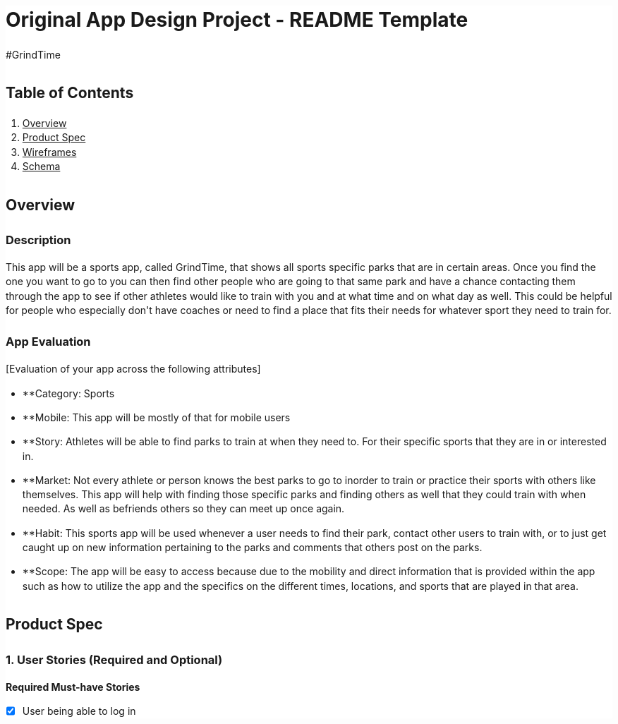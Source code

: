 
Original App Design Project - README Template
===

#GrindTime

## Table of Contents
1. [Overview](#Overview)
1. [Product Spec](#Product-Spec)
1. [Wireframes](#Wireframes)
2.  [Schema](#Schema)

## Overview
### Description
  This app will be a sports app, called GrindTime, that shows all sports specific parks that are in certain areas. Once you find the one you want to go to you can then find other people who are going to that same park and have a chance contacting them through the app to see if other athletes would like to train with you and at what time and on what day as well. This could be helpful for people who especially don't have coaches or need to find a place that fits their needs for whatever sport they need to train for. 

### App Evaluation
[Evaluation of your app across the following attributes]
- **Category: Sports

- **Mobile: This app will be mostly of that for mobile users 

- **Story: Athletes will be able to find parks to train at when they need to. For their specific sports that they are in or interested in.

- **Market: Not every athlete or person knows the best parks to go to inorder to train or practice their sports with others like themselves. This app will help with finding those specific parks and finding others as well that they could train with when needed. As well as  befriends others so they can meet up once again.

- **Habit: This sports app will be used whenever a user needs to find their park, contact other users to train with, or to just get caught up on new information pertaining to the parks and comments that others post on the parks.

- **Scope: The app will be easy to access because due to the mobility and direct information that is provided within the app such as how to utilize the app and the specifics on the different times, locations, and sports that are played in that area.



## Product Spec

### 1. User Stories (Required and Optional)

**Required Must-have Stories**

- [x] User being able to log in
